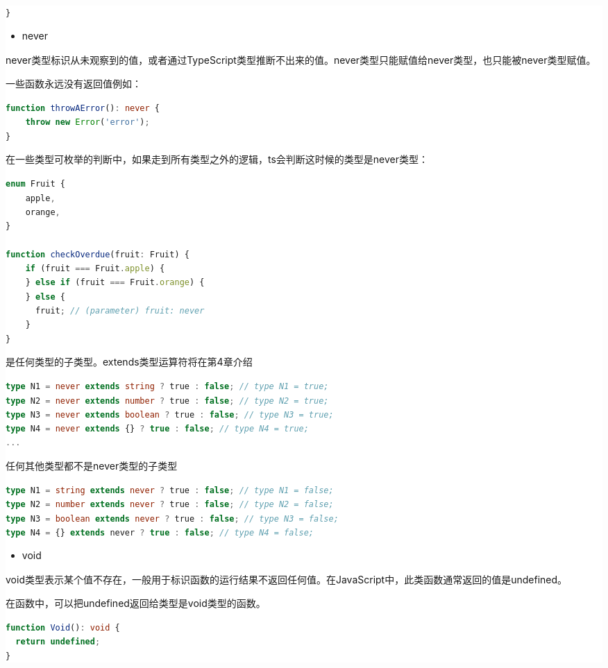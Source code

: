 ```typescript
}
```

* never

never类型标识从未观察到的值，或者通过TypeScript类型推断不出来的值。never类型只能赋值给never类型，也只能被never类型赋值。

一些函数永远没有返回值例如：

```typescript
function throwAError(): never {
    throw new Error('error');
}
```

在一些类型可枚举的判断中，如果走到所有类型之外的逻辑，ts会判断这时候的类型是never类型：

```typescript
enum Fruit {
    apple,
    orange,
}

function checkOverdue(fruit: Fruit) {
    if (fruit === Fruit.apple) {
    } else if (fruit === Fruit.orange) {
    } else {
      fruit; // (parameter) fruit: never
    }
}
```

是任何类型的子类型。extends类型运算符将在第4章介绍

```typescript
type N1 = never extends string ? true : false; // type N1 = true;
type N2 = never extends number ? true : false; // type N2 = true;
type N3 = never extends boolean ? true : false; // type N3 = true;
type N4 = never extends {} ? true : false; // type N4 = true;
...
```

任何其他类型都不是never类型的子类型

```typescript
type N1 = string extends never ? true : false; // type N1 = false;
type N2 = number extends never ? true : false; // type N2 = false;
type N3 = boolean extends never ? true : false; // type N3 = false;
type N4 = {} extends never ? true : false; // type N4 = false;
```

* void

void类型表示某个值不存在，一般用于标识函数的运行结果不返回任何值。在JavaScript中，此类函数通常返回的值是undefined。

在函数中，可以把undefined返回给类型是void类型的函数。

```typescript
function Void(): void {
  return undefined;
}
```
